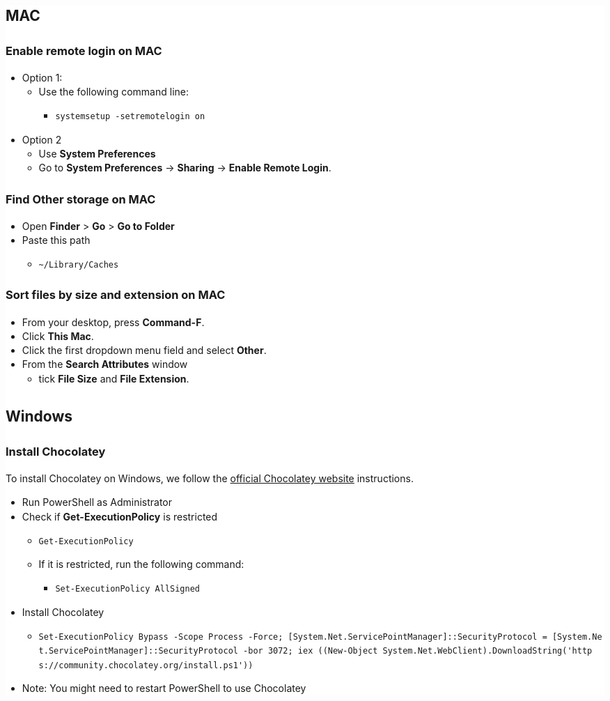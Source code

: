 ## MAC

### Enable remote login on MAC

* Option 1:
  * Use the following command line:
    * ```
      systemsetup -setremotelogin on
      ```
* Option 2
  * Use **System Preferences**
  * Go to **System Preferences** -> **Sharing** -> **Enable Remote Login**.



### Find Other storage on MAC

* Open **Finder** \> **Go** \> **Go to Folder**
* Paste this path
  * ```
    ~/Library/Caches
    ```

 

### Sort files by size and extension on MAC

* From your desktop, press **Command-F**.
* Click **This Mac**.
* Click the first dropdown menu field and select **Other**.
* From the **Search Attributes** window
  * tick **File Size** and **File Extension**.



## Windows

### Install Chocolatey

To install Chocolatey on Windows, we follow the [official Chocolatey website](https://chocolatey.org/install) instructions.

* Run PowerShell as Administrator
* Check if **Get-ExecutionPolicy** is restricted
  * ```
    Get-ExecutionPolicy
    ```
  * If it is restricted, run the following command:
    * ```
      Set-ExecutionPolicy AllSigned
      ```
* Install Chocolatey
  * ```
    Set-ExecutionPolicy Bypass -Scope Process -Force; [System.Net.ServicePointManager]::SecurityProtocol = [System.Net.ServicePointManager]::SecurityProtocol -bor 3072; iex ((New-Object System.Net.WebClient).DownloadString('https://community.chocolatey.org/install.ps1'))
    ```
* Note: You might need to restart PowerShell to use Chocolatey
